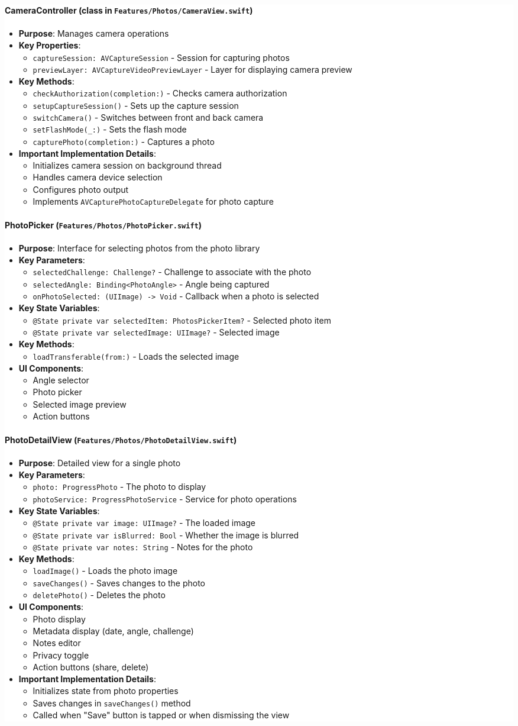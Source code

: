 #### CameraController (class in `Features/Photos/CameraView.swift`)
- **Purpose**: Manages camera operations
- **Key Properties**:
  - `captureSession: AVCaptureSession` - Session for capturing photos
  - `previewLayer: AVCaptureVideoPreviewLayer` - Layer for displaying camera preview
- **Key Methods**:
  - `checkAuthorization(completion:)` - Checks camera authorization
  - `setupCaptureSession()` - Sets up the capture session
  - `switchCamera()` - Switches between front and back camera
  - `setFlashMode(_:)` - Sets the flash mode
  - `capturePhoto(completion:)` - Captures a photo
- **Important Implementation Details**:
  - Initializes camera session on background thread
  - Handles camera device selection
  - Configures photo output
  - Implements `AVCapturePhotoCaptureDelegate` for photo capture

#### PhotoPicker (`Features/Photos/PhotoPicker.swift`)
- **Purpose**: Interface for selecting photos from the photo library
- **Key Parameters**:
  - `selectedChallenge: Challenge?` - Challenge to associate with the photo
  - `selectedAngle: Binding<PhotoAngle>` - Angle being captured
  - `onPhotoSelected: (UIImage) -> Void` - Callback when a photo is selected
- **Key State Variables**:
  - `@State private var selectedItem: PhotosPickerItem?` - Selected photo item
  - `@State private var selectedImage: UIImage?` - Selected image
- **Key Methods**:
  - `loadTransferable(from:)` - Loads the selected image
- **UI Components**:
  - Angle selector
  - Photo picker
  - Selected image preview
  - Action buttons

#### PhotoDetailView (`Features/Photos/PhotoDetailView.swift`)
- **Purpose**: Detailed view for a single photo
- **Key Parameters**:
  - `photo: ProgressPhoto` - The photo to display
  - `photoService: ProgressPhotoService` - Service for photo operations
- **Key State Variables**:
  - `@State private var image: UIImage?` - The loaded image
  - `@State private var isBlurred: Bool` - Whether the image is blurred
  - `@State private var notes: String` - Notes for the photo
- **Key Methods**:
  - `loadImage()` - Loads the photo image
  - `saveChanges()` - Saves changes to the photo
  - `deletePhoto()` - Deletes the photo
- **UI Components**:
  - Photo display
  - Metadata display (date, angle, challenge)
  - Notes editor
  - Privacy toggle
  - Action buttons (share, delete)
- **Important Implementation Details**:
  - Initializes state from photo properties
  - Saves changes in `saveChanges()` method
  - Called when "Save" button is tapped or when dismissing the view
